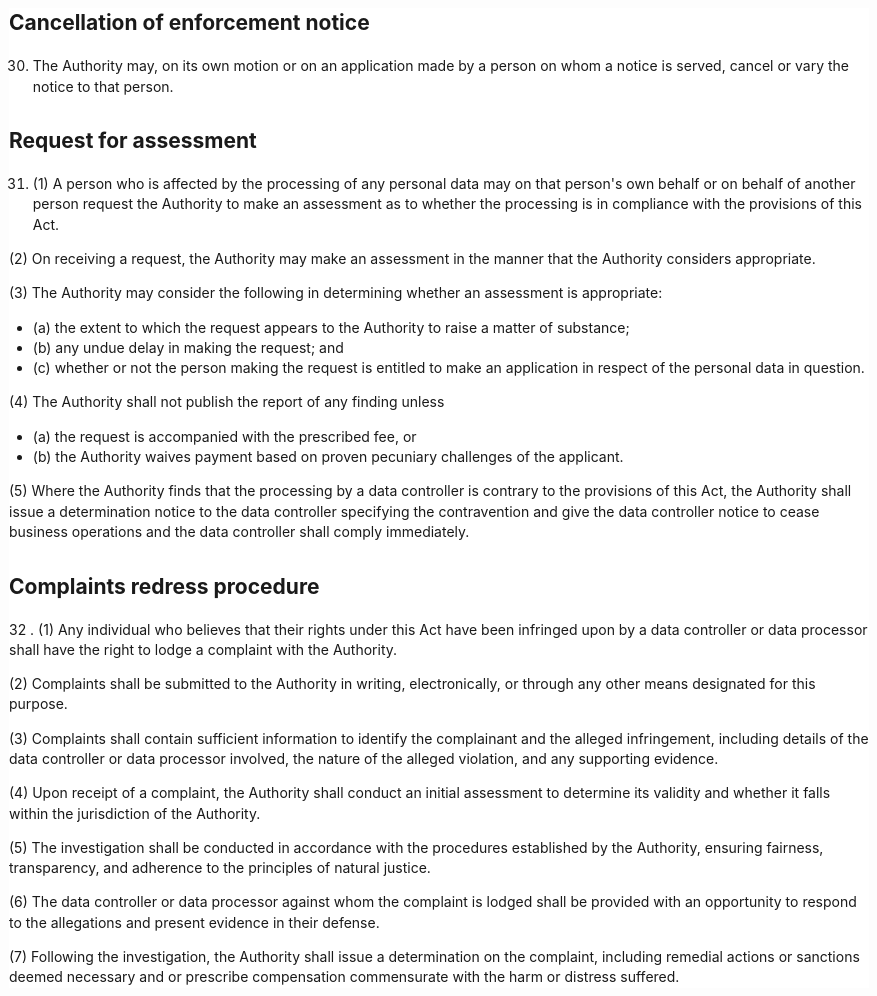 ## Cancellation of enforcement notice

30. The Authority may, on its own motion or on an application made by a person on whom a notice is served, cancel or vary the notice to that person.

## Request for assessment

31. (1) A person who is affected by the processing of any personal data may on that person's own behalf or on behalf of another person request the Authority to make an assessment as to whether the processing is in compliance with the provisions of this Act.

(2) On receiving a request, the Authority may make an assessment in the manner that the Authority considers appropriate.

(3) The Authority may consider the following in determining whether an assessment is appropriate:

- (a) the  extent  to  which  the  request  appears  to  the  Authority  to  raise  a matter of substance;
- (b) any undue delay in making the request; and
- (c) whether or not the person making the request is entitled to make an application in respect of the personal data in question.

(4) The Authority shall not publish the report of any finding unless

- (a) the request is accompanied with the prescribed fee, or
- (b) the  Authority  waives  payment  based  on  proven  pecuniary challenges of the applicant.

(5)  Where  the  Authority  finds  that  the  processing  by  a  data  controller  is contrary to the provisions of this Act, the Authority shall issue a determination notice to the data controller specifying the contravention and give  the  data  controller  notice  to  cease  business  operations  and  the  data controller shall comply immediately.

## Complaints redress procedure

32 . (1) Any individual who believes that their rights under this Act have been infringed upon by a data controller or data processor shall have the right to lodge a complaint with the Authority.

(2) Complaints shall be submitted to the Authority in writing, electronically, or through any other means designated for this purpose.

(3) Complaints shall contain sufficient information to identify the complainant  and  the  alleged  infringement,  including  details  of  the  data controller or data processor involved, the nature of the alleged violation, and any supporting evidence.

(4)  Upon  receipt  of  a  complaint,  the  Authority  shall  conduct  an  initial assessment to determine its validity and whether it falls within the jurisdiction of the Authority.

(5) The investigation shall be conducted in accordance with the procedures established by the Authority, ensuring fairness, transparency, and adherence to the principles of natural justice.

(6)  The  data  controller  or  data  processor  against  whom  the  complaint  is lodged shall be provided with an opportunity to respond to the allegations and present evidence in their defense.

(7) Following the investigation, the Authority shall issue a determination on the complaint, including remedial actions or sanctions deemed necessary and or prescribe compensation commensurate with the harm or distress suffered.
